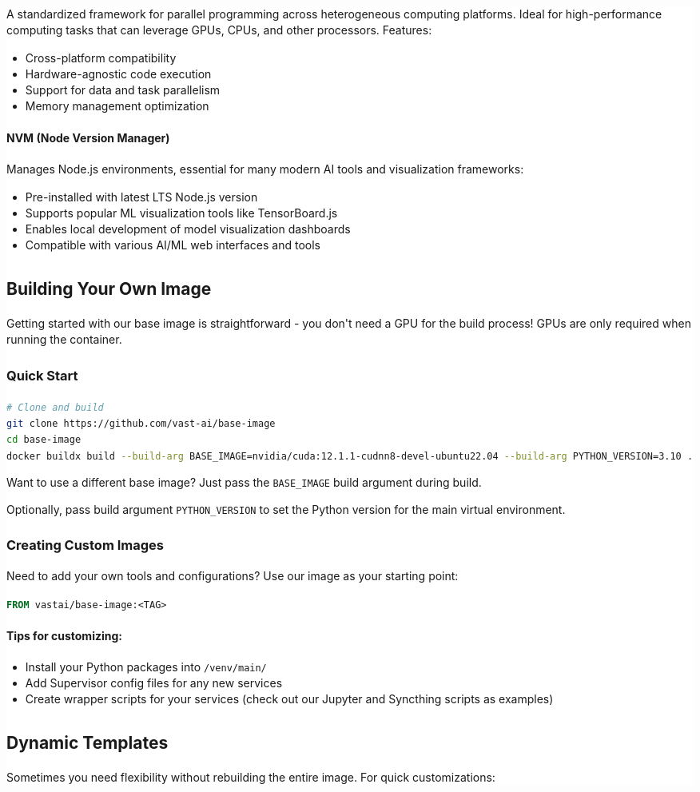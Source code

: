 A standardized framework for parallel programming across heterogeneous computing platforms. Ideal for high-performance computing tasks that can leverage GPUs, CPUs, and other processors. Features:
- Cross-platform compatibility
- Hardware-agnostic code execution
- Support for data and task parallelism
- Memory management optimization

#### NVM (Node Version Manager)

Manages Node.js environments, essential for many modern AI tools and visualization frameworks:
- Pre-installed with latest LTS Node.js version
- Supports popular ML visualization tools like TensorBoard.js
- Enables local development of model visualization dashboards
- Compatible with various AI/ML web interfaces and tools


## Building Your Own Image

Getting started with our base image is straightforward - you don't need a GPU for the build process! GPUs are only required when running the container.

### Quick Start

```bash
# Clone and build
git clone https://github.com/vast-ai/base-image
cd base-image
docker buildx build --build-arg BASE_IMAGE=nvidia/cuda:12.1.1-cudnn8-devel-ubuntu22.04 --build-arg PYTHON_VERSION=3.10 .
```
Want to use a different base image? Just pass the `BASE_IMAGE` build argument during build.

Optionally, pass build argument `PYTHON_VERSION` to set the Python version for the main virtual environment.

### Creating Custom Images

Need to add your own tools and configurations? Use our image as your starting point:

```dockerfile
FROM vastai/base-image:<TAG>
```

#### Tips for customizing:

- Install your Python packages into `/venv/main/`
- Add Supervisor config files for any new services
- Create wrapper scripts for your services (check out our Jupyter and Syncthing scripts as examples)


## Dynamic Templates

Sometimes you need flexibility without rebuilding the entire image. For quick customizations:
